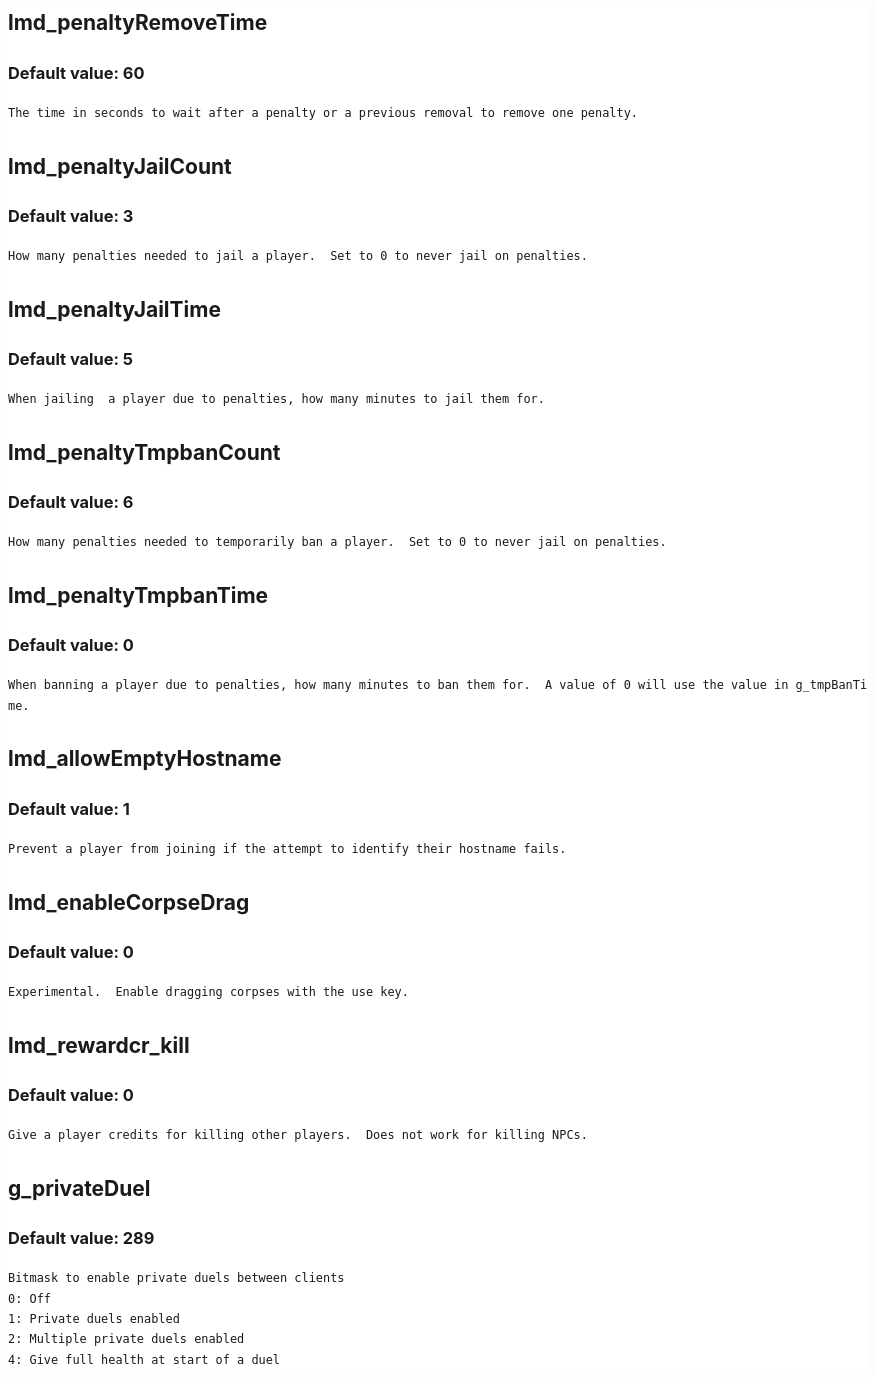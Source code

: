 ```
```
## lmd_penaltyRemoveTime
### Default value: 60
```
The time in seconds to wait after a penalty or a previous removal to remove one penalty.
```
## lmd_penaltyJailCount
### Default value: 3
```
How many penalties needed to jail a player.  Set to 0 to never jail on penalties.
```
## lmd_penaltyJailTime
### Default value: 5
```
When jailing  a player due to penalties, how many minutes to jail them for.
```
## lmd_penaltyTmpbanCount
### Default value: 6
```
How many penalties needed to temporarily ban a player.  Set to 0 to never jail on penalties.
```
## lmd_penaltyTmpbanTime
### Default value: 0
```
When banning a player due to penalties, how many minutes to ban them for.  A value of 0 will use the value in g_tmpBanTime.
```
## lmd_allowEmptyHostname
### Default value: 1
```
Prevent a player from joining if the attempt to identify their hostname fails.
```
## lmd_enableCorpseDrag
### Default value: 0
```
Experimental.  Enable dragging corpses with the use key.
```
## lmd_rewardcr_kill
### Default value: 0
```
Give a player credits for killing other players.  Does not work for killing NPCs.
```
## g_privateDuel
### Default value: 289
```
Bitmask to enable private duels between clients
0: Off
1: Private duels enabled
2: Multiple private duels enabled
4: Give full health at start of a duel
```
